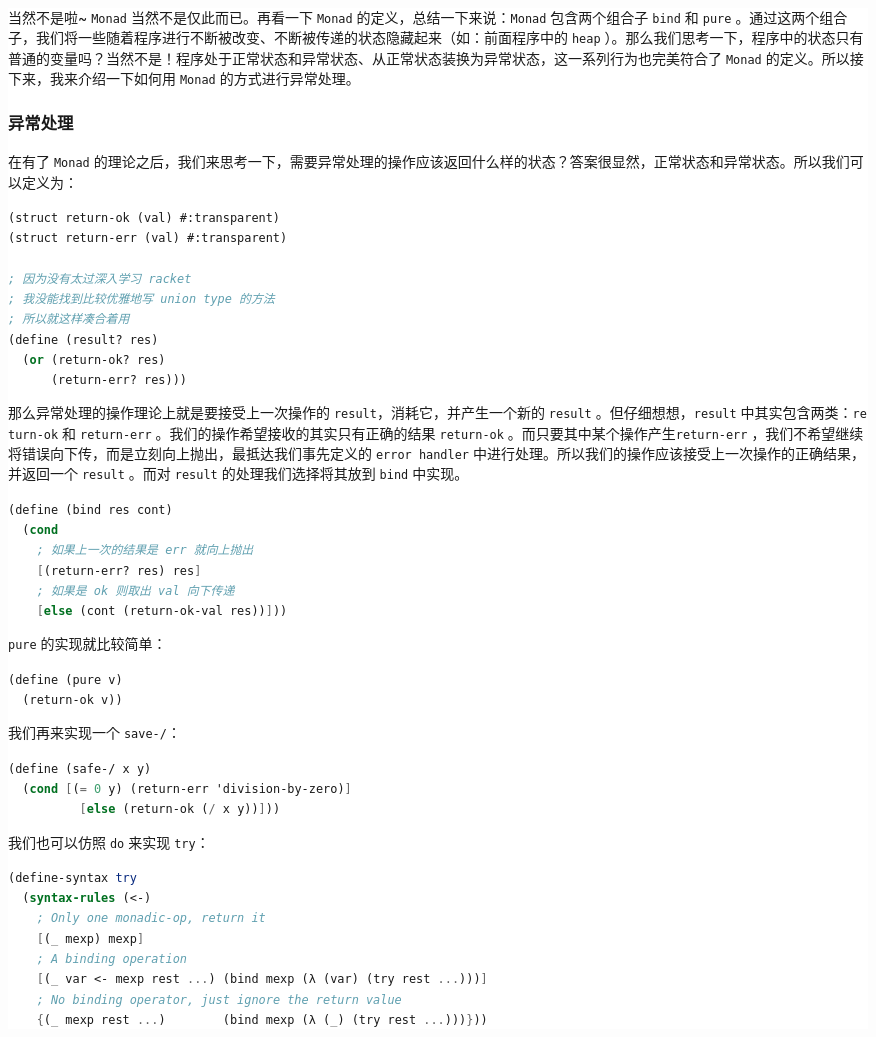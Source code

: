 当然不是啦~ `Monad` 当然不是仅此而已。再看一下 `Monad` 的定义，总结一下来说：`Monad` 包含两个组合子 `bind` 和 `pure` 。通过这两个组合子，我们将一些随着程序进行不断被改变、不断被传递的状态隐藏起来（如：前面程序中的 `heap` ）。那么我们思考一下，程序中的状态只有普通的变量吗？当然不是！程序处于正常状态和异常状态、从正常状态装换为异常状态，这一系列行为也完美符合了 `Monad` 的定义。所以接下来，我来介绍一下如何用 `Monad` 的方式进行异常处理。

### 异常处理

在有了 `Monad` 的理论之后，我们来思考一下，需要异常处理的操作应该返回什么样的状态？答案很显然，正常状态和异常状态。所以我们可以定义为：

```scheme
(struct return-ok (val) #:transparent)
(struct return-err (val) #:transparent)

; 因为没有太过深入学习 racket 
; 我没能找到比较优雅地写 union type 的方法
; 所以就这样凑合着用
(define (result? res) 
  (or (return-ok? res) 
      (return-err? res)))
```

那么异常处理的操作理论上就是要接受上一次操作的 `result`，消耗它，并产生一个新的 `result` 。但仔细想想，`result` 中其实包含两类：`return-ok` 和 `return-err` 。我们的操作希望接收的其实只有正确的结果 `return-ok` 。而只要其中某个操作产生`return-err` ，我们不希望继续将错误向下传，而是立刻向上抛出，最抵达我们事先定义的 `error handler` 中进行处理。所以我们的操作应该接受上一次操作的正确结果，并返回一个 `result` 。而对 `result` 的处理我们选择将其放到 `bind` 中实现。

```scheme
(define (bind res cont)
  (cond
    ; 如果上一次的结果是 err 就向上抛出
    [(return-err? res) res]
    ; 如果是 ok 则取出 val 向下传递
    [else (cont (return-ok-val res))]))
```

`pure` 的实现就比较简单：

```scheme
(define (pure v)
  (return-ok v))
```

我们再来实现一个 `save-/`：

```scheme
(define (safe-/ x y)
  (cond [(= 0 y) (return-err 'division-by-zero)]
          [else (return-ok (/ x y))]))
```

我们也可以仿照 `do` 来实现 `try`：

```scheme
(define-syntax try
  (syntax-rules (<-)
    ; Only one monadic-op, return it
    [(_ mexp) mexp]
    ; A binding operation
    [(_ var <- mexp rest ...) (bind mexp (λ (var) (try rest ...)))]
    ; No binding operator, just ignore the return value
    {(_ mexp rest ...)        (bind mexp (λ (_) (try rest ...)))}))
```
